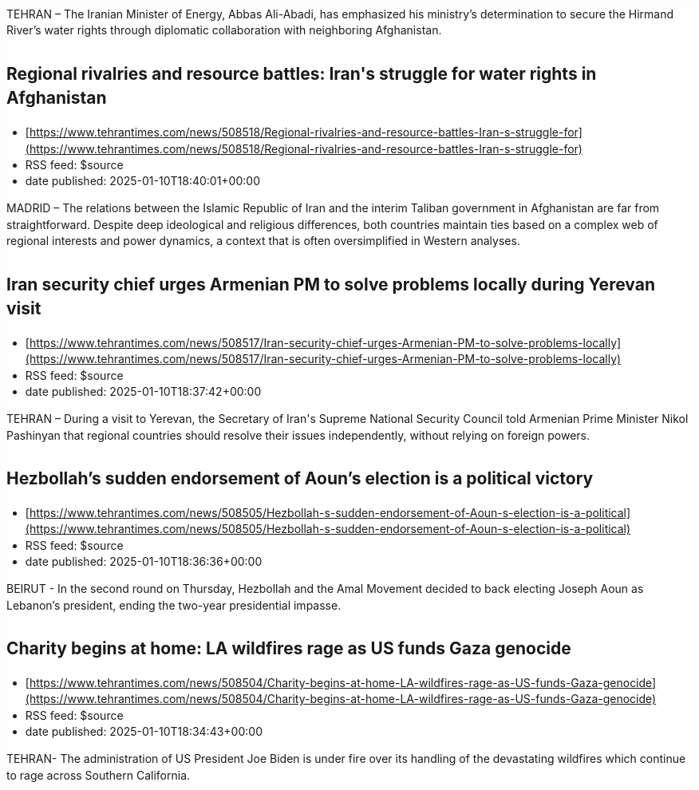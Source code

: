 TEHRAN – The Iranian Minister of Energy, Abbas Ali-Abadi, has emphasized his ministry’s determination to secure the Hirmand River’s water rights through diplomatic collaboration with neighboring Afghanistan.

## Regional rivalries and resource battles: Iran's struggle for water rights in Afghanistan
 - [https://www.tehrantimes.com/news/508518/Regional-rivalries-and-resource-battles-Iran-s-struggle-for](https://www.tehrantimes.com/news/508518/Regional-rivalries-and-resource-battles-Iran-s-struggle-for)
 - RSS feed: $source
 - date published: 2025-01-10T18:40:01+00:00

MADRID – The relations between the Islamic Republic of Iran and the interim Taliban government in Afghanistan are far from straightforward. Despite deep ideological and religious differences, both countries maintain ties based on a complex web of regional interests and power dynamics, a context that is often oversimplified in Western analyses.

## Iran security chief urges Armenian PM to solve problems locally during Yerevan visit
 - [https://www.tehrantimes.com/news/508517/Iran-security-chief-urges-Armenian-PM-to-solve-problems-locally](https://www.tehrantimes.com/news/508517/Iran-security-chief-urges-Armenian-PM-to-solve-problems-locally)
 - RSS feed: $source
 - date published: 2025-01-10T18:37:42+00:00

TEHRAN – During a visit to Yerevan, the Secretary of Iran's Supreme National Security Council told Armenian Prime Minister Nikol Pashinyan that regional countries should resolve their issues independently, without relying on foreign powers.

## Hezbollah’s sudden endorsement of Aoun’s election is a political victory
 - [https://www.tehrantimes.com/news/508505/Hezbollah-s-sudden-endorsement-of-Aoun-s-election-is-a-political](https://www.tehrantimes.com/news/508505/Hezbollah-s-sudden-endorsement-of-Aoun-s-election-is-a-political)
 - RSS feed: $source
 - date published: 2025-01-10T18:36:36+00:00

BEIRUT - In the second round on Thursday, Hezbollah and the Amal Movement decided to back electing Joseph Aoun as Lebanon’s president, ending the two-year presidential impasse.

## Charity begins at home: LA wildfires rage as US funds Gaza genocide
 - [https://www.tehrantimes.com/news/508504/Charity-begins-at-home-LA-wildfires-rage-as-US-funds-Gaza-genocide](https://www.tehrantimes.com/news/508504/Charity-begins-at-home-LA-wildfires-rage-as-US-funds-Gaza-genocide)
 - RSS feed: $source
 - date published: 2025-01-10T18:34:43+00:00

TEHRAN- The administration of US President Joe Biden is under fire over its handling of the devastating wildfires which continue to rage across Southern California.
